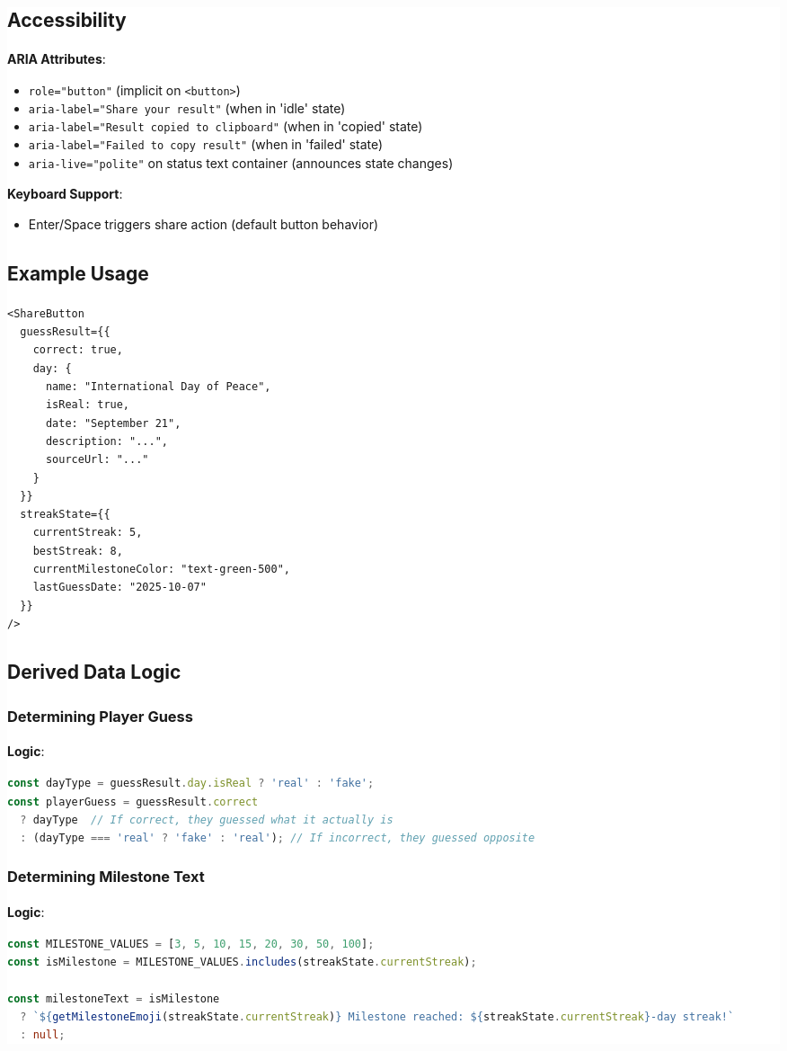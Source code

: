 ## Accessibility

**ARIA Attributes**:
- `role="button"` (implicit on `<button>`)
- `aria-label="Share your result"` (when in 'idle' state)
- `aria-label="Result copied to clipboard"` (when in 'copied' state)
- `aria-label="Failed to copy result"` (when in 'failed' state)
- `aria-live="polite"` on status text container (announces state changes)

**Keyboard Support**:
- Enter/Space triggers share action (default button behavior)

## Example Usage

```tsx
<ShareButton
  guessResult={{
    correct: true,
    day: {
      name: "International Day of Peace",
      isReal: true,
      date: "September 21",
      description: "...",
      sourceUrl: "..."
    }
  }}
  streakState={{
    currentStreak: 5,
    bestStreak: 8,
    currentMilestoneColor: "text-green-500",
    lastGuessDate: "2025-10-07"
  }}
/>
```

## Derived Data Logic

### Determining Player Guess

**Logic**:
```typescript
const dayType = guessResult.day.isReal ? 'real' : 'fake';
const playerGuess = guessResult.correct
  ? dayType  // If correct, they guessed what it actually is
  : (dayType === 'real' ? 'fake' : 'real'); // If incorrect, they guessed opposite
```

### Determining Milestone Text

**Logic**:
```typescript
const MILESTONE_VALUES = [3, 5, 10, 15, 20, 30, 50, 100];
const isMilestone = MILESTONE_VALUES.includes(streakState.currentStreak);

const milestoneText = isMilestone
  ? `${getMilestoneEmoji(streakState.currentStreak)} Milestone reached: ${streakState.currentStreak}-day streak!`
  : null;
```
